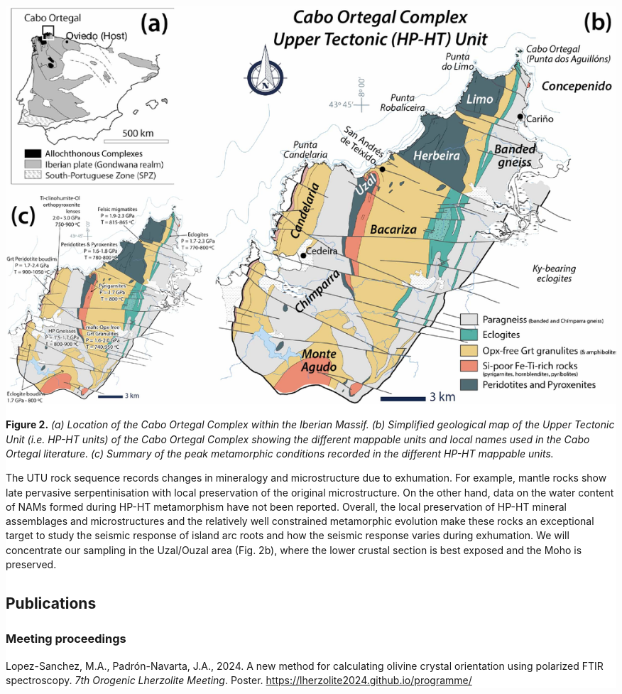 ![](https://raw.githubusercontent.com/marcoalopez/OUTCROPproject/refs/heads/main/figures/figure_1b.jpg)

**Figure 2.** _(a) Location of the Cabo Ortegal Complex within the Iberian Massif. (b) Simplified geological map of the Upper Tectonic Unit (i.e. HP-HT units) of the Cabo Ortegal Complex showing the different mappable units and local names used in the Cabo Ortegal literature. (c) Summary of the peak metamorphic conditions recorded in the different HP-HT mappable units._

The UTU rock sequence records changes in mineralogy and microstructure due to exhumation. For example, mantle rocks show late pervasive serpentinisation with local preservation of the original microstructure. On the other hand, data on the water content of NAMs formed during HP-HT metamorphism have not been reported. Overall, the local preservation of HP-HT mineral assemblages and microstructures and the relatively well constrained metamorphic evolution make these rocks an exceptional target to study the seismic response of island arc roots and how the seismic response varies during exhumation. We will concentrate our sampling in the Uzal/Ouzal area (Fig. 2b), where the lower crustal section is best exposed and the Moho is preserved.

## Publications

### Meeting proceedings

Lopez-Sanchez, M.A., Padrón-Navarta, J.A., 2024. A new method for calculating olivine crystal orientation using polarized FTIR spectroscopy. _7th Orogenic Lherzolite Meeting_. Poster. https://lherzolite2024.github.io/programme/
